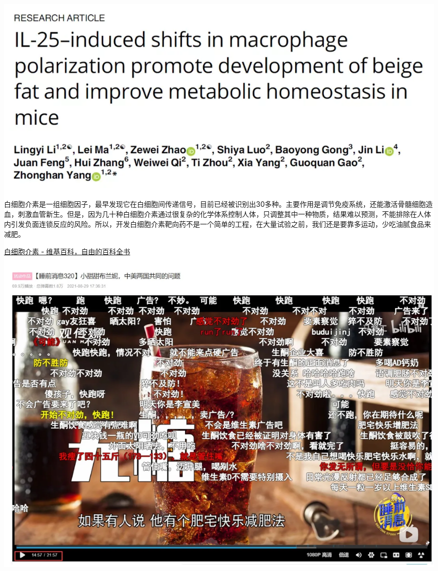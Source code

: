 ![](/images/btnews/btnews/0301_0400/0365/image3.webp)

[](https://mp.weixin.qq.com/s/gYiaW8vIJgEdmGYEZ3GSRw)

白细胞介素是一组细胞因子，最早发现它在白细胞间传递信号，目前已经被识别出30多种。主要作用是调节免疫系统，还能激活骨髓细胞造血，刺激血管新生。但是，因为几十种白细胞介素通过很复杂的化学体系控制人体，只调整其中一种物质，结果难以预测，不能排除在人体内引发负面连锁反应的风险。所以，开发白细胞介素靶向药不是一个简单的工程，在大量试验之前，我们还是要靠多运动，少吃油腻食品来减肥。

[白细胞介素 - 维基百科，自由的百科全书](https://zh.wikipedia.org/wiki/%E7%99%BD%E7%BB%86%E8%83%9E%E4%BB%8B%E7%B4%A0)

![](/images/btnews/btnews/0301_0400/0365/image4.webp)
